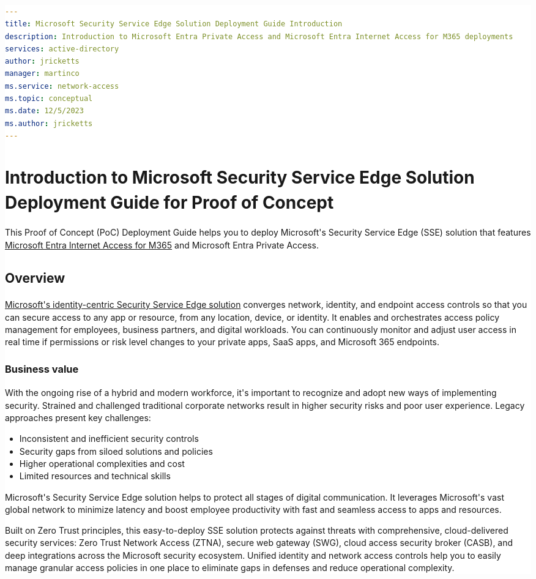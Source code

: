 ```yaml
---
title: Microsoft Security Service Edge Solution Deployment Guide Introduction
description: Introduction to Microsoft Entra Private Access and Microsoft Entra Internet Access for M365 deployments
services: active-directory
author: jricketts
manager: martinco
ms.service: network-access
ms.topic: conceptual
ms.date: 12/5/2023
ms.author: jricketts
---
```



# Introduction to Microsoft Security Service Edge Solution Deployment Guide for Proof of Concept

This Proof of Concept (PoC) Deployment Guide helps you to deploy Microsoft's Security Service Edge (SSE) solution that features [Microsoft Entra Internet Access for M365](../global-secure-access/how-to-manage-microsoft-365-profile.md) and Microsoft Entra Private Access. 

## Overview

[Microsoft's identity-centric Security Service Edge solution](../global-secure-access/overview-what-is-global-secure-access.md) converges network, identity, and endpoint access controls so that you can secure access to any app or resource, from any location, device, or identity. It enables and orchestrates access policy management for employees, business partners, and digital workloads. You can continuously monitor and adjust user access in real time if permissions or risk level changes to your private apps, SaaS apps, and Microsoft 365 endpoints.

### Business value

With the ongoing rise of a hybrid and modern workforce, it's important to recognize and adopt new ways of implementing security. Strained and challenged traditional corporate networks result in higher security risks and poor user experience. Legacy approaches present key challenges:​

- Inconsistent and inefficient security controls​
- Security gaps from siloed solutions and policies​
- Higher operational complexities and cost​
- Limited resources and technical skills​

Microsoft's Security Service Edge solution helps to protect all stages of digital communication. It leverages Microsoft's vast global network to minimize latency and boost employee productivity with fast and seamless access to apps and resources.​

Built on Zero Trust principles, this easy-to-deploy SSE solution protects against threats with comprehensive, cloud-delivered security services: Zero Trust Network Access (ZTNA), secure web gateway (SWG), cloud access security broker (CASB), and deep integrations across the Microsoft security ecosystem. Unified identity and network access controls help you to easily manage granular access policies in one place to eliminate gaps in defenses and reduce operational complexity.
